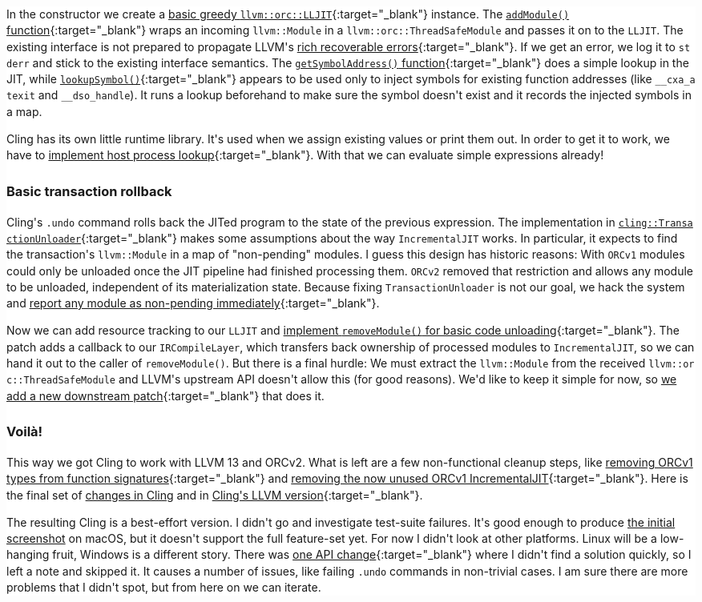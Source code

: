 In the constructor we create a [basic greedy `llvm::orc::LLJIT`](https://github.com/weliveindetail/cling/commit/5917f160ce452e2bbd7651ce5ccdf6c55ce4bc89){:target="_blank"} instance. The [`addModule()` function](https://github.com/weliveindetail/cling/commit/21d5a188df1a7fe9dc15dedc4c7a5c47cb45eb11){:target="_blank"} wraps an incoming `llvm::Module` in a `llvm::orc::ThreadSafeModule` and passes it on to the `LLJIT`. The existing interface is not prepared to propagate LLVM's [rich recoverable errors](https://weliveindetail.github.io/blog/post/2017/10/22/llvm-expected.html){:target="_blank"}. If we get an error, we log it to `stderr` and stick to the existing interface semantics. The [`getSymbolAddress()` function](https://github.com/weliveindetail/cling/commit/2ace5803d4f385968db7b5a010783682117e7b9c){:target="_blank"} does a simple lookup in the JIT, while [`lookupSymbol()`](https://github.com/weliveindetail/cling/commit/b2ac058af82fc7c83ccedb8dd0d88d8c2dfd52bd){:target="_blank"} appears to be used only to inject symbols for existing function addresses (like `__cxa_atexit` and `__dso_handle`). It runs a lookup beforehand to make sure the symbol doesn't exist and it records the injected symbols in a map.

Cling has its own little runtime library. It's used when we assign existing values or print them out. In order to get it to work, we have to [implement host process lookup](https://github.com/weliveindetail/cling/commit/a606044670c3813184ffd62e29d19ab788fdc655){:target="_blank"}. With that we can evaluate simple expressions already!

### Basic transaction rollback

Cling's `.undo` command rolls back the JITed program to the state of the previous expression. The implementation in [`cling::TransactionUnloader`](https://github.com/weliveindetail/cling/blob/cling-13/lib/Interpreter/TransactionUnloader.h){:target="_blank"} makes some assumptions about the way `IncrementalJIT` works. In particular, it expects to find the transaction's `llvm::Module` in a map of "non-pending" modules. I guess this design has historic reasons: With `ORCv1` modules could only be unloaded once the JIT pipeline had finished processing them. `ORCv2` removed that restriction and allows any module to be unloaded, independent of its materialization state. Because fixing `TransactionUnloader` is not our goal, we hack the system and [report any module as non-pending immediately](https://github.com/weliveindetail/cling/commit/bfeac9e7f752c0e1105ed24f4d703333e7d66d2f){:target="_blank"}.

Now we can add resource tracking to our `LLJIT` and [implement `removeModule()` for basic code unloading](https://github.com/weliveindetail/cling/commit/5a554cc883f3f269aeba2ef81b0eb2d937920b49){:target="_blank"}. The patch adds a callback to our `IRCompileLayer`, which transfers back ownership of processed modules to `IncrementalJIT`, so we can hand it out to the caller of `removeModule()`. But there is a final hurdle: We must extract the `llvm::Module` from the received `llvm::orc::ThreadSafeModule` and LLVM's upstream API doesn't allow this (for good reasons). We'd like to keep it simple for now, so [we add a new downstream patch](https://github.com/weliveindetail/llvm-project/commit/949bfdb1381bec244280e6317515392cc9defe24){:target="_blank"} that does it.

### Voilà!

This way we got Cling to work with LLVM 13 and ORCv2. What is left are a few non-functional cleanup steps, like [removing ORCv1 types from function signatures](https://github.com/weliveindetail/cling/commit/987486d2a26396bd4bee8b1df07f8b067e3dfb67){:target="_blank"} and [removing the now unused ORCv1 IncrementalJIT](https://github.com/weliveindetail/cling/commit/93881402b425c7a144e89f27712f6bf18ad5fe9d){:target="_blank"}. Here is the final set of [changes in Cling](https://github.com/weliveindetail/cling/commits/cling-13) and in [Cling's LLVM version](https://github.com/weliveindetail/llvm-project/commits/cling-13){:target="_blank"}.

The resulting Cling is a best-effort version. I didn't go and investigate test-suite failures. It's good enough to produce [the initial screenshot](#teaser-image) on macOS, but it doesn't support the full feature-set yet. For now I didn't look at other platforms. Linux will be a low-hanging fruit, Windows is a different story. There was [one API change](https://github.com/weliveindetail/cling/commit/8d8fe60a4ce45281e2a9320d08646009638591bc){:target="_blank"} where I didn't find a solution quickly, so I left a note and skipped it. It causes a number of issues, like failing `.undo` commands in non-trivial cases. I am sure there are more problems that I didn't spot, but from here on we can iterate.

